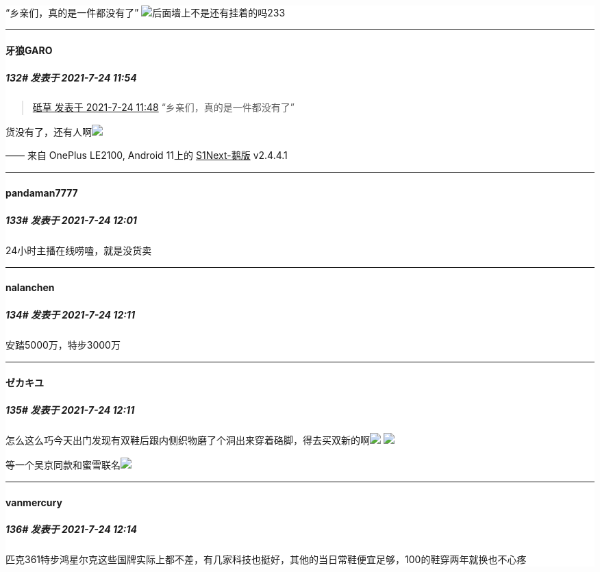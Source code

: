 “乡亲们，真的是一件都没有了”</blockquote>
<img src="https://static.saraba1st.com/image/smiley/face2017/066.png" referrerpolicy="no-referrer">后面墙上不是还有挂着的吗233


*****

####  牙狼GARO  
##### 132#       发表于 2021-7-24 11:54


<blockquote><a href="httphttps://bbs.saraba1st.com/2b/forum.php?mod=redirect&amp;goto=findpost&amp;pid=52082793&amp;ptid=2017115" target="_blank">砥草 发表于 2021-7-24 11:48</a>
“乡亲们，真的是一件都没有了”</blockquote>
货没有了，还有人啊<img src="https://static.saraba1st.com/image/smiley/face2017/039.png" referrerpolicy="no-referrer">

—— 来自 OnePlus LE2100, Android 11上的 [S1Next-鹅版](https://github.com/ykrank/S1-Next/releases) v2.4.4.1


*****

####  pandaman7777  
##### 133#       发表于 2021-7-24 12:01


24小时主播在线唠嗑，就是没货卖


*****

####  nalanchen  
##### 134#       发表于 2021-7-24 12:11


安踏5000万，特步3000万


*****

####  ゼカキユ  
##### 135#       发表于 2021-7-24 12:11


怎么这么巧今天出门发现有双鞋后跟内侧织物磨了个洞出来穿着硌脚，得去买双新的啊<img src="https://static.saraba1st.com/image/smiley/face2017/068.png" referrerpolicy="no-referrer">
<img src="http://ww1.sinaimg.cn/large/001pKuh6gy1gsrwfjlypuj60j0069jtt02.jpg" referrerpolicy="no-referrer">

等一个吴京同款和蜜雪联名<img src="https://static.saraba1st.com/image/smiley/face2017/067.png" referrerpolicy="no-referrer">


*****

####  vanmercury  
##### 136#       发表于 2021-7-24 12:14


匹克361特步鸿星尔克这些国牌实际上都不差，有几家科技也挺好，其他的当日常鞋便宜足够，100的鞋穿两年就换也不心疼
